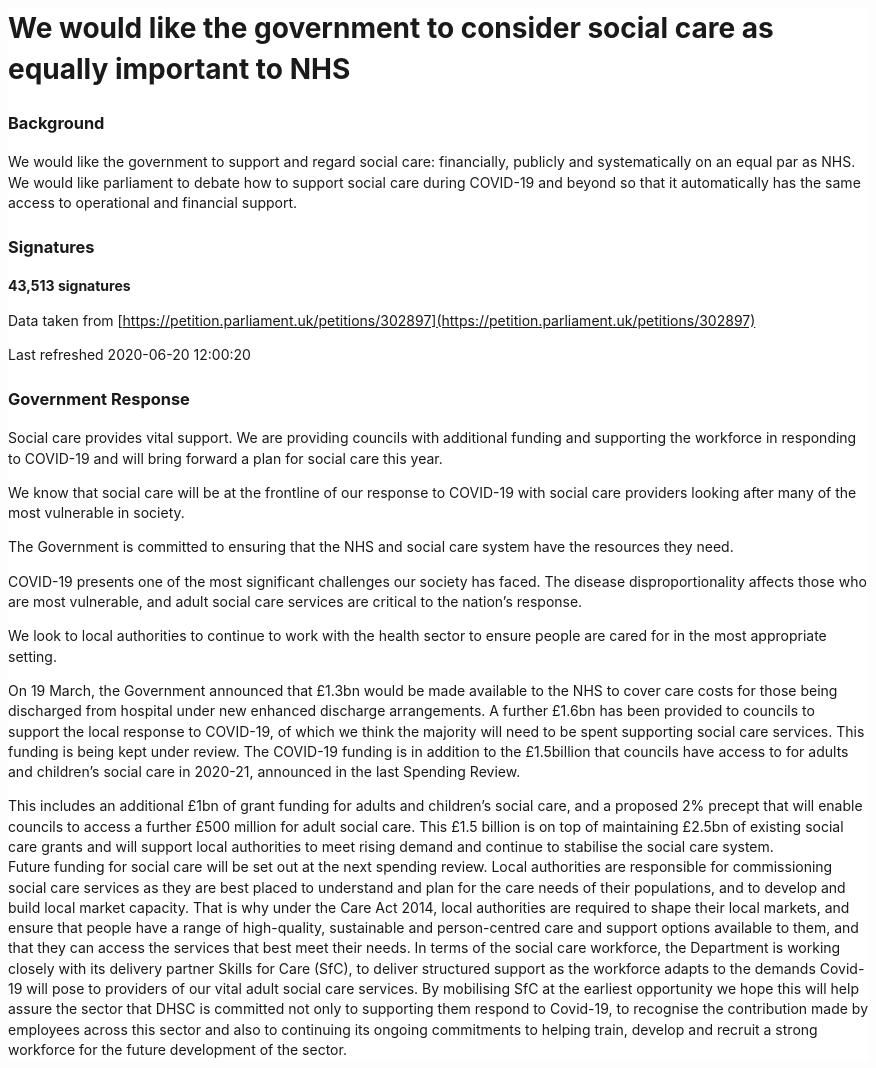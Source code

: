 # We would like the government to consider social care as equally important to NHS

### Background

We would like the government to support and regard social care: financially, publicly and systematically on an equal par as NHS. We would like parliament to debate how to support social care during COVID-19 and beyond so that it automatically has the same access to operational and financial support.

### Signatures

**43,513 signatures**

Data taken from [https://petition.parliament.uk/petitions/302897](https://petition.parliament.uk/petitions/302897)

Last refreshed 2020-06-20 12:00:20

### Government Response

Social care provides vital support. We are providing councils with additional funding and supporting the workforce in responding to COVID-19 and will bring forward a plan for social care this year.

We know that social care will be at the frontline of our response to COVID-19 with social care providers looking after many of the most vulnerable in society. 

The Government is committed to ensuring that the NHS and social care system have the resources they need.

COVID-19 presents one of the most significant challenges our society has faced. The disease disproportionality affects those who are most vulnerable, and adult social care services are critical to the nation’s response.

We look to local authorities to continue to work with the health sector to ensure people are cared for in the most appropriate setting.

On 19 March, the Government announced that £1.3bn would be made available to the NHS to cover care costs for those being discharged from hospital under new enhanced discharge arrangements.
A further £1.6bn has been provided to councils to support the local response to COVID-19, of which we think the majority will need to be spent supporting social care services. This funding is being kept under review. The COVID-19 funding is in addition to the £1.5billion that councils have access to for adults and children’s social care in 2020-21, announced in the last Spending Review.





This includes an additional £1bn of grant funding for adults and children’s social care, and a proposed 2% precept that will enable councils to access a further £500 million for adult social care. 
This £1.5 billion is on top of maintaining £2.5bn of existing social care grants and will support local authorities to meet rising demand and continue to stabilise the social care system.  
Future funding for social care will be set out at the next spending review.
Local authorities are responsible for commissioning social care services as they are best placed to understand and plan for the care needs of their populations, and to develop and build local market capacity. That is why under the Care Act 2014, local authorities are required to shape their local markets, and ensure that people have a range of high-quality, sustainable and person-centred care and support options available to them, and that they can access the services that best meet their needs. 
In terms of the social care workforce, the Department is working closely with its delivery partner Skills for Care (SfC), to deliver structured support as the workforce adapts to the demands Covid-19 will pose to providers of our vital adult social care services. By mobilising SfC at the earliest opportunity we hope this will help assure the sector that DHSC is committed not only to supporting them respond to Covid-19, to recognise the contribution made by employees across this sector and also to continuing its ongoing commitments to helping train, develop and recruit a strong workforce for the future development of the sector.
